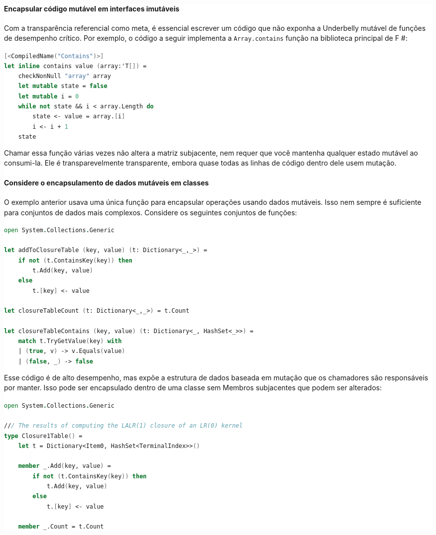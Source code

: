 #### <a name="wrap-mutable-code-in-immutable-interfaces"></a>Encapsular código mutável em interfaces imutáveis

Com a transparência referencial como meta, é essencial escrever um código que não exponha a Underbelly mutável de funções de desempenho crítico. Por exemplo, o código a seguir implementa a `Array.contains` função na biblioteca principal de F #:

```fsharp
[<CompiledName("Contains")>]
let inline contains value (array:'T[]) =
    checkNonNull "array" array
    let mutable state = false
    let mutable i = 0
    while not state && i < array.Length do
        state <- value = array.[i]
        i <- i + 1
    state
```

Chamar essa função várias vezes não altera a matriz subjacente, nem requer que você mantenha qualquer estado mutável ao consumi-la. Ele é transparevelmente transparente, embora quase todas as linhas de código dentro dele usem mutação.

#### <a name="consider-encapsulating-mutable-data-in-classes"></a>Considere o encapsulamento de dados mutáveis em classes

O exemplo anterior usava uma única função para encapsular operações usando dados mutáveis. Isso nem sempre é suficiente para conjuntos de dados mais complexos. Considere os seguintes conjuntos de funções:

```fsharp
open System.Collections.Generic

let addToClosureTable (key, value) (t: Dictionary<_,_>) =
    if not (t.ContainsKey(key)) then
        t.Add(key, value)
    else
        t.[key] <- value

let closureTableCount (t: Dictionary<_,_>) = t.Count

let closureTableContains (key, value) (t: Dictionary<_, HashSet<_>>) =
    match t.TryGetValue(key) with
    | (true, v) -> v.Equals(value)
    | (false, _) -> false
```

Esse código é de alto desempenho, mas expõe a estrutura de dados baseada em mutação que os chamadores são responsáveis por manter. Isso pode ser encapsulado dentro de uma classe sem Membros subjacentes que podem ser alterados:

```fsharp
open System.Collections.Generic

/// The results of computing the LALR(1) closure of an LR(0) kernel
type Closure1Table() =
    let t = Dictionary<Item0, HashSet<TerminalIndex>>()

    member _.Add(key, value) =
        if not (t.ContainsKey(key)) then
            t.Add(key, value)
        else
            t.[key] <- value

    member _.Count = t.Count

```